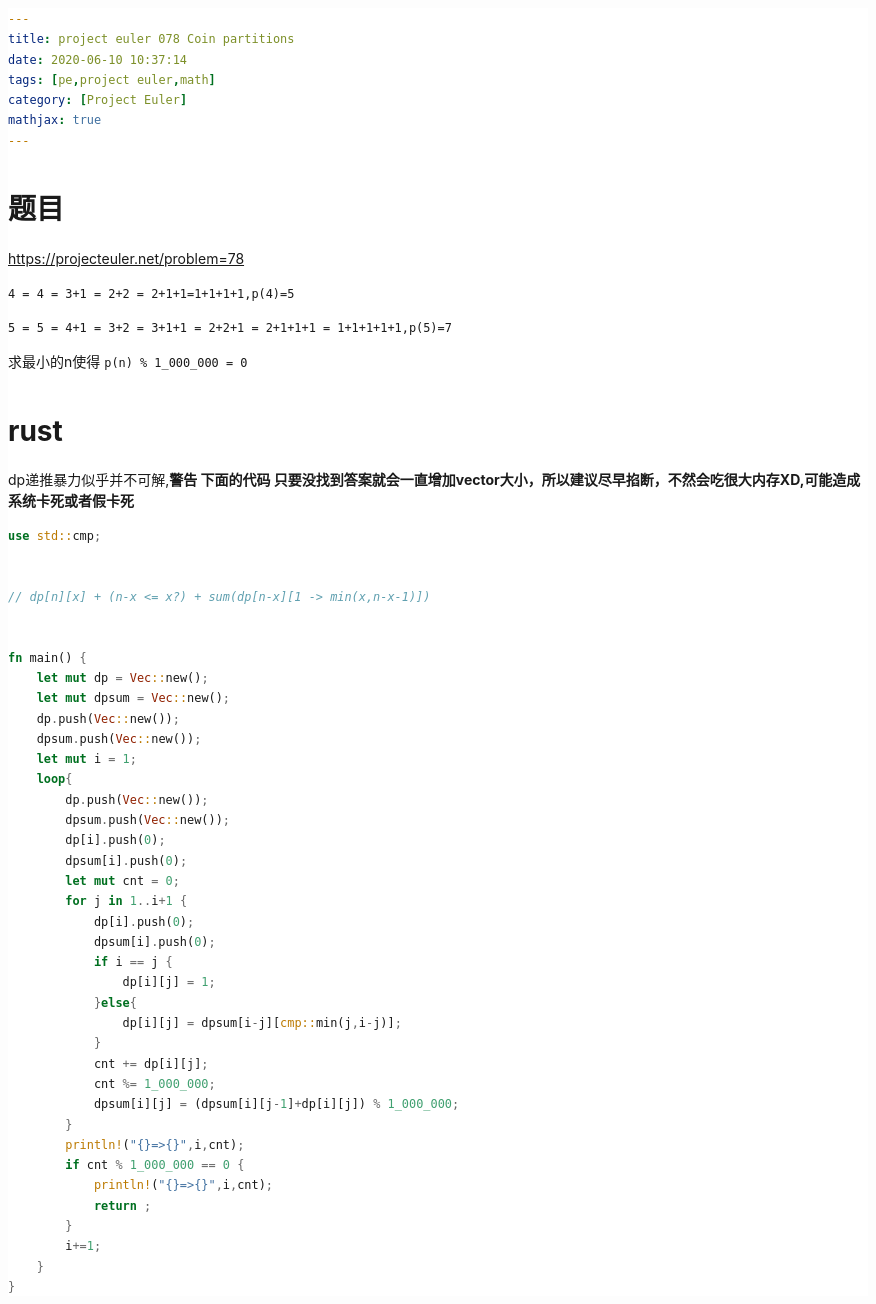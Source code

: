```yaml
---
title: project euler 078 Coin partitions
date: 2020-06-10 10:37:14
tags: [pe,project euler,math]
category: [Project Euler]
mathjax: true
---
```


# 题目

https://projecteuler.net/problem=78

`4 = 4 = 3+1 = 2+2 = 2+1+1=1+1+1+1,p(4)=5`

`5 = 5 = 4+1 = 3+2 = 3+1+1 = 2+2+1 = 2+1+1+1 = 1+1+1+1+1,p(5)=7`

求最小的n使得 `p(n) % 1_000_000 = 0`

# rust

dp递推暴力似乎并不可解,**警告 下面的代码 只要没找到答案就会一直增加vector大小，所以建议尽早掐断，不然会吃很大内存XD,可能造成系统卡死或者假卡死**


```rust
use std::cmp;


// dp[n][x] + (n-x <= x?) + sum(dp[n-x][1 -> min(x,n-x-1)])


fn main() {
    let mut dp = Vec::new();
    let mut dpsum = Vec::new();
    dp.push(Vec::new());
    dpsum.push(Vec::new());
    let mut i = 1;
    loop{
        dp.push(Vec::new());
        dpsum.push(Vec::new());
        dp[i].push(0);
        dpsum[i].push(0);
        let mut cnt = 0;
        for j in 1..i+1 {
            dp[i].push(0);
            dpsum[i].push(0);
            if i == j {
                dp[i][j] = 1;
            }else{
                dp[i][j] = dpsum[i-j][cmp::min(j,i-j)];
            }
            cnt += dp[i][j];
            cnt %= 1_000_000;
            dpsum[i][j] = (dpsum[i][j-1]+dp[i][j]) % 1_000_000;
        }
        println!("{}=>{}",i,cnt);
        if cnt % 1_000_000 == 0 {
            println!("{}=>{}",i,cnt);
            return ;
        }
        i+=1;
    }
}
```